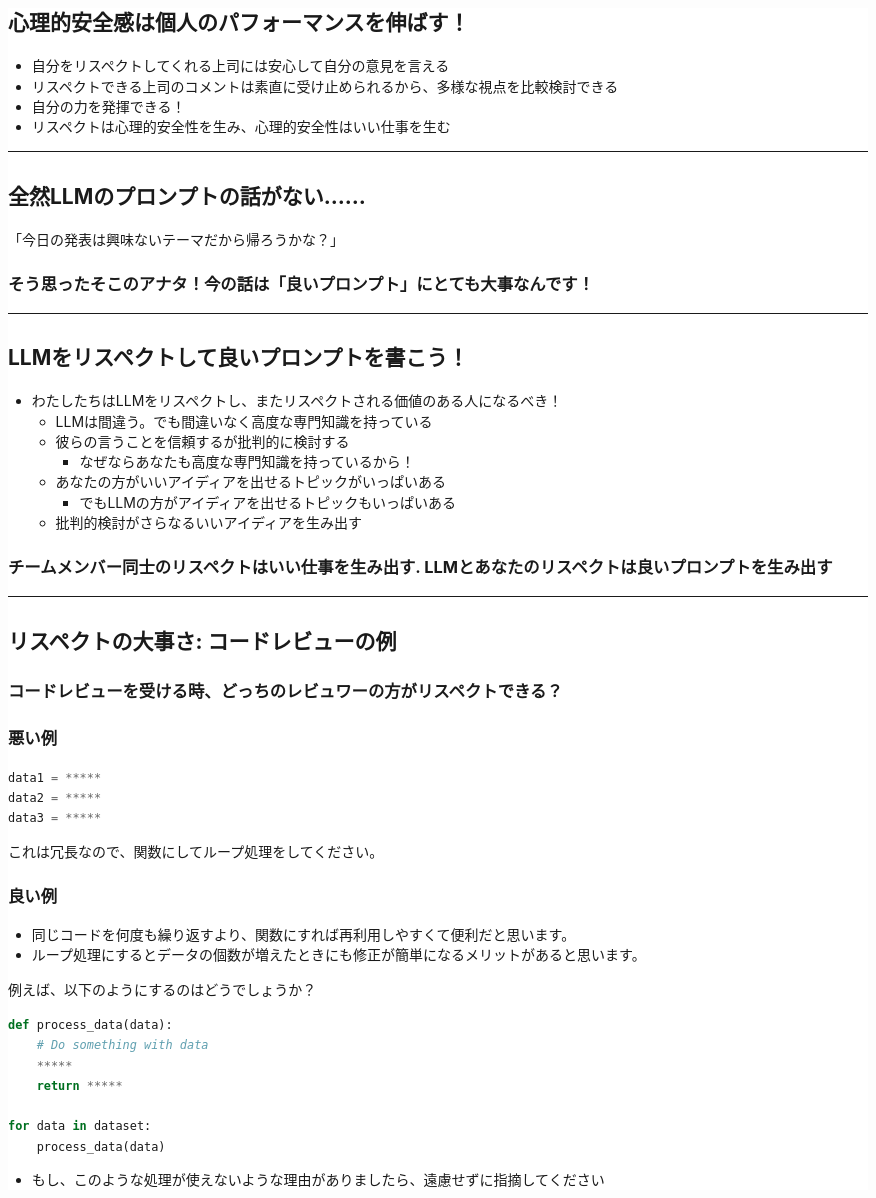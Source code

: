 
## 心理的安全感は個人のパフォーマンスを伸ばす！

- 自分をリスペクトしてくれる上司には安心して自分の意見を言える
- リスペクトできる上司のコメントは素直に受け止められるから、多様な視点を比較検討できる
- 自分の力を発揮できる！
- リスペクトは心理的安全性を生み、心理的安全性はいい仕事を生む

---
## 全然LLMのプロンプトの話がない……

「今日の発表は興味ないテーマだから帰ろうかな？」

<h3>そう思ったそこのアナタ！今の話は「良いプロンプト」にとても大事なんです！

---
## LLMをリスペクトして良いプロンプトを書こう！

- わたしたちはLLMをリスペクトし、またリスペクトされる価値のある人になるべき！ 
	- LLMは間違う。でも間違いなく高度な専門知識を持っている
	- 彼らの言うことを信頼するが批判的に検討する
		- なぜならあなたも高度な専門知識を持っているから！
	- あなたの方がいいアイディアを出せるトピックがいっぱいある
		- でもLLMの方がアイディアを出せるトピックもいっぱいある
	- 批判的検討がさらなるいいアイディアを生み出す

<h3>チームメンバー同士のリスペクトはいい仕事を生み出す. LLMとあなたのリスペクトは良いプロンプトを生み出す

---

## リスペクトの大事さ: コードレビューの例

<h3> コードレビューを受ける時、どっちのレビュワーの方がリスペクトできる？

### 悪い例
```python
data1 = *****
data2 = *****
data3 = *****
```
これは冗長なので、関数にしてループ処理をしてください。

### 良い例

- 同じコードを何度も繰り返すより、関数にすれば再利用しやすくて便利だと思います。
- ループ処理にするとデータの個数が増えたときにも修正が簡単になるメリットがあると思います。

例えば、以下のようにするのはどうでしょうか？
```python
def process_data(data):
    # Do something with data
    *****
    return *****

for data in dataset:
    process_data(data)
```
- もし、このような処理が使えないような理由がありましたら、遠慮せずに指摘してください
